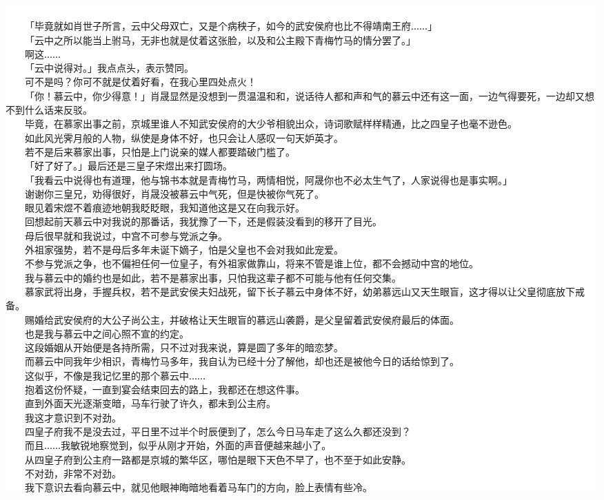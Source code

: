 <br>   
&emsp;&emsp;「毕竟就如肖世子所言，云中父母双亡，又是个病秧子，如今的武安侯府也比不得靖南王府……」  
<br>   
&emsp;&emsp;「云中之所以能当上驸马，无非也就是仗着这张脸，以及和公主殿下青梅竹马的情分罢了。」  
<br>   
&emsp;&emsp;啊这……  
<br>   
&emsp;&emsp;「云中说得对。」我点点头，表示赞同。  
<br>   
&emsp;&emsp;可不是吗？你可不就是仗着好看，在我心里四处点火！  
<br>   
&emsp;&emsp;「你！慕云中，你少得意！」肖晟显然是没想到一贯温温和和，说话待人都和声和气的慕云中还有这一面，一边气得要死，一边却又想不到什么话来反驳。  
<br>   
&emsp;&emsp;毕竟，在慕家出事之前，京城里谁人不知武安侯府的大少爷相貌出众，诗词歌赋样样精通，比之四皇子也毫不逊色。  
<br>   
&emsp;&emsp;如此风光霁月般的人物，纵使是身体不好，也只会让人感叹一句天妒英才。  
<br>   
&emsp;&emsp;若不是后来慕家出事，只怕是上门说亲的媒人都要踏破门槛了。  
<br>   
&emsp;&emsp;「好了好了。」最后还是三皇子宋煜出来打圆场。  
<br>   
&emsp;&emsp;「我看云中说得也有道理，他与锦书本就是青梅竹马，两情相悦，阿晟你也不必太生气了，人家说得也是事实啊。」  
<br>   
&emsp;&emsp;谢谢你三皇兄，劝得很好，肖晟没被慕云中气死，但是快被你气死了。  
<br>   
&emsp;&emsp;眼见着宋煜不着痕迹地朝我眨眨眼，我知道他这是又在向我示好。  
<br>   
&emsp;&emsp;回想起前天慕云中对我说的那番话，我犹豫了一下，还是假装没看到的移开了目光。  
<br>   
&emsp;&emsp;母后很早就和我说过，中宫不可参与党派之争。  
<br>   
&emsp;&emsp;外祖家强势，若不是母后多年未诞下嫡子，怕是父皇也不会对我如此宠爱。  
<br>   
&emsp;&emsp;不参与党派之争，也不偏袒任何一位皇子，有外祖家做靠山，将来不管是谁上位，都不会撼动中宫的地位。  
<br>   
&emsp;&emsp;我与慕云中的婚约也是如此，若不是慕家出事，只怕我这辈子都不可能与他有任何交集。  
<br>   
&emsp;&emsp;慕家武将出身，手握兵权，若不是武安侯夫妇战死，留下长子慕云中身体不好，幼弟慕远山又天生眼盲，这才得以让父皇彻底放下戒备。  
<br>   
&emsp;&emsp;赐婚给武安侯府的大公子尚公主，并破格让天生眼盲的慕远山袭爵，是父皇留着武安侯府最后的体面。  
<br>   
&emsp;&emsp;也是我与慕云中之间心照不宣的约定。  
<br>   
&emsp;&emsp;这段婚姻从开始便是各持所需，只不过对我来说，算是圆了多年的暗恋梦。  
<br>   
&emsp;&emsp;而慕云中同我年少相识，青梅竹马多年，我自认为已经十分了解他，却也还是被他今日的话给惊到了。  
<br>   
&emsp;&emsp;这似乎，不像是我记忆里的那个慕云中……  
<br>   
&emsp;&emsp;抱着这份怀疑，一直到宴会结束回去的路上，我都还在想这件事。  
<br>   
&emsp;&emsp;直到外面天光逐渐变暗，马车行驶了许久，都未到公主府。  
<br>   
&emsp;&emsp;我这才意识到不对劲。  
<br>   
&emsp;&emsp;四皇子府我不是没去过，平日里不过半个时辰便到了，怎么今日马车走了这么久都还没到？  
<br>   
&emsp;&emsp;而且……我敏锐地察觉到，似乎从刚才开始，外面的声音便越来越小了。  
<br>   
&emsp;&emsp;从四皇子府到公主府一路都是京城的繁华区，哪怕是眼下天色不早了，也不至于如此安静。  
<br>   
&emsp;&emsp;不对劲，非常不对劲。  
<br>   
&emsp;&emsp;我下意识去看向慕云中，就见他眼神晦暗地看着马车门的方向，脸上表情有些冷。  